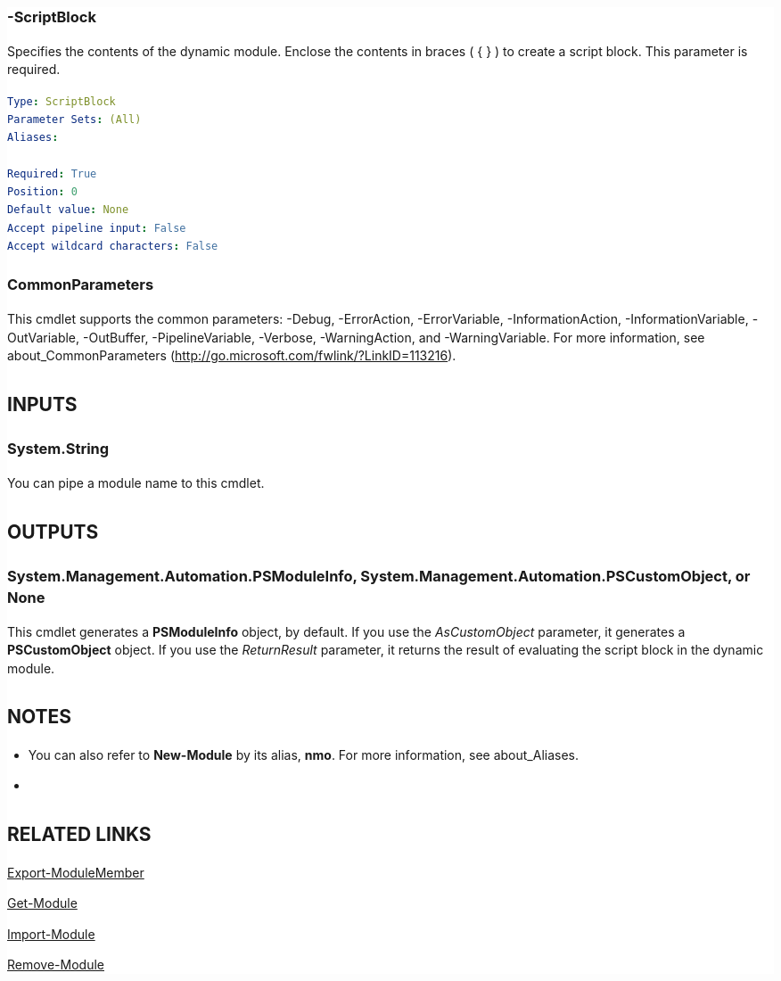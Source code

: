 ### -ScriptBlock
Specifies the contents of the dynamic module.
Enclose the contents in braces ( { } ) to create a script block.
This parameter is required.

```yaml
Type: ScriptBlock
Parameter Sets: (All)
Aliases: 

Required: True
Position: 0
Default value: None
Accept pipeline input: False
Accept wildcard characters: False
```

### CommonParameters
This cmdlet supports the common parameters: -Debug, -ErrorAction, -ErrorVariable, -InformationAction, -InformationVariable, -OutVariable, -OutBuffer, -PipelineVariable, -Verbose, -WarningAction, and -WarningVariable. For more information, see about_CommonParameters (http://go.microsoft.com/fwlink/?LinkID=113216).

## INPUTS

### System.String
You can pipe a module name to this cmdlet.

## OUTPUTS

### System.Management.Automation.PSModuleInfo, System.Management.Automation.PSCustomObject, or None
This cmdlet generates a **PSModuleInfo** object, by default.
If you use the *AsCustomObject* parameter, it generates a **PSCustomObject** object.
If you use the *ReturnResult* parameter, it returns the result of evaluating the script block in the dynamic module.

## NOTES
* You can also refer to **New-Module** by its alias, **nmo**. For more information, see about_Aliases.

*

## RELATED LINKS

[Export-ModuleMember](.\Export-ModuleMember.md)

[Get-Module](.\Get-Module.md)

[Import-Module](.\Import-Module.md)

[Remove-Module](.\Remove-Module.md)



